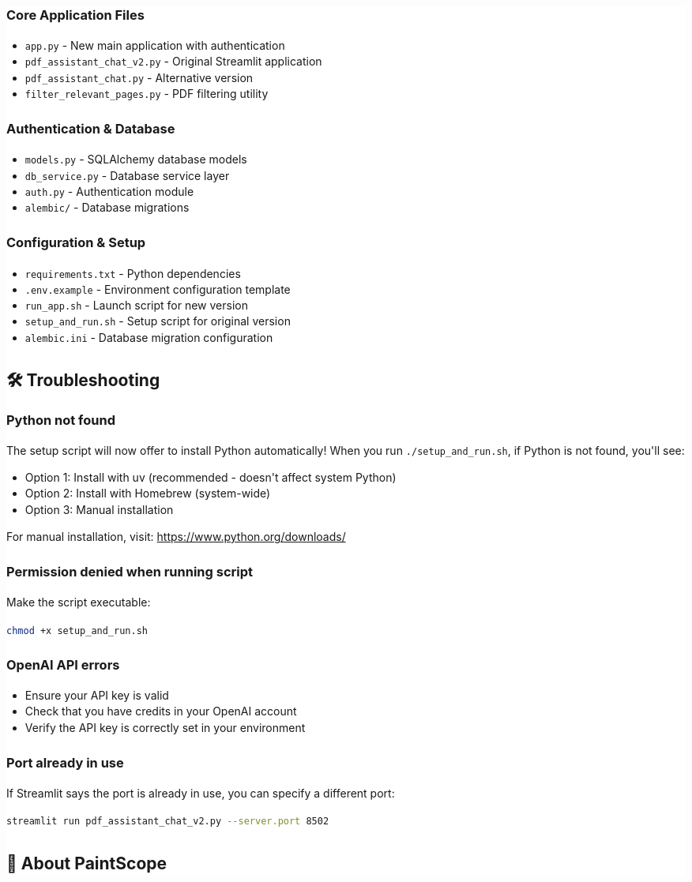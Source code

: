 ### Core Application Files
- `app.py` - New main application with authentication
- `pdf_assistant_chat_v2.py` - Original Streamlit application
- `pdf_assistant_chat.py` - Alternative version
- `filter_relevant_pages.py` - PDF filtering utility

### Authentication & Database
- `models.py` - SQLAlchemy database models
- `db_service.py` - Database service layer
- `auth.py` - Authentication module
- `alembic/` - Database migrations

### Configuration & Setup
- `requirements.txt` - Python dependencies
- `.env.example` - Environment configuration template
- `run_app.sh` - Launch script for new version
- `setup_and_run.sh` - Setup script for original version
- `alembic.ini` - Database migration configuration

## 🛠️ Troubleshooting

### Python not found
The setup script will now offer to install Python automatically! When you run `./setup_and_run.sh`, if Python is not found, you'll see:
- Option 1: Install with uv (recommended - doesn't affect system Python)
- Option 2: Install with Homebrew (system-wide)
- Option 3: Manual installation

For manual installation, visit: https://www.python.org/downloads/

### Permission denied when running script
Make the script executable:
```bash
chmod +x setup_and_run.sh
```

### OpenAI API errors
- Ensure your API key is valid
- Check that you have credits in your OpenAI account
- Verify the API key is correctly set in your environment

### Port already in use
If Streamlit says the port is already in use, you can specify a different port:
```bash
streamlit run pdf_assistant_chat_v2.py --server.port 8502
```

## 🎯 About PaintScope
